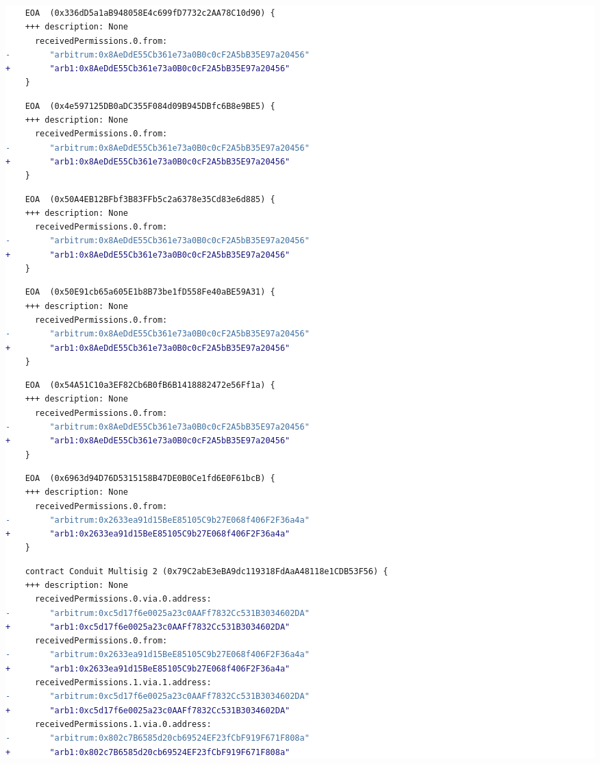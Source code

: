 ```diff
    EOA  (0x336dD5a1aB948058E4c699fD7732c2AA78C10d90) {
    +++ description: None
      receivedPermissions.0.from:
-        "arbitrum:0x8AeDdE55Cb361e73a0B0c0cF2A5bB35E97a20456"
+        "arb1:0x8AeDdE55Cb361e73a0B0c0cF2A5bB35E97a20456"
    }
```

```diff
    EOA  (0x4e597125DB0aDC355F084d09B945DBfc6B8e9BE5) {
    +++ description: None
      receivedPermissions.0.from:
-        "arbitrum:0x8AeDdE55Cb361e73a0B0c0cF2A5bB35E97a20456"
+        "arb1:0x8AeDdE55Cb361e73a0B0c0cF2A5bB35E97a20456"
    }
```

```diff
    EOA  (0x50A4EB12BFbf3B83FFb5c2a6378e35Cd83e6d885) {
    +++ description: None
      receivedPermissions.0.from:
-        "arbitrum:0x8AeDdE55Cb361e73a0B0c0cF2A5bB35E97a20456"
+        "arb1:0x8AeDdE55Cb361e73a0B0c0cF2A5bB35E97a20456"
    }
```

```diff
    EOA  (0x50E91cb65a605E1b8B73be1fD558Fe40aBE59A31) {
    +++ description: None
      receivedPermissions.0.from:
-        "arbitrum:0x8AeDdE55Cb361e73a0B0c0cF2A5bB35E97a20456"
+        "arb1:0x8AeDdE55Cb361e73a0B0c0cF2A5bB35E97a20456"
    }
```

```diff
    EOA  (0x54A51C10a3EF82Cb6B0fB6B1418882472e56Ff1a) {
    +++ description: None
      receivedPermissions.0.from:
-        "arbitrum:0x8AeDdE55Cb361e73a0B0c0cF2A5bB35E97a20456"
+        "arb1:0x8AeDdE55Cb361e73a0B0c0cF2A5bB35E97a20456"
    }
```

```diff
    EOA  (0x6963d94D76D5315158B47DE0B0Ce1fd6E0F61bcB) {
    +++ description: None
      receivedPermissions.0.from:
-        "arbitrum:0x2633ea91d15BeE85105C9b27E068f406F2F36a4a"
+        "arb1:0x2633ea91d15BeE85105C9b27E068f406F2F36a4a"
    }
```

```diff
    contract Conduit Multisig 2 (0x79C2abE3eBA9dc119318FdAaA48118e1CDB53F56) {
    +++ description: None
      receivedPermissions.0.via.0.address:
-        "arbitrum:0xc5d17f6e0025a23c0AAFf7832Cc531B3034602DA"
+        "arb1:0xc5d17f6e0025a23c0AAFf7832Cc531B3034602DA"
      receivedPermissions.0.from:
-        "arbitrum:0x2633ea91d15BeE85105C9b27E068f406F2F36a4a"
+        "arb1:0x2633ea91d15BeE85105C9b27E068f406F2F36a4a"
      receivedPermissions.1.via.1.address:
-        "arbitrum:0xc5d17f6e0025a23c0AAFf7832Cc531B3034602DA"
+        "arb1:0xc5d17f6e0025a23c0AAFf7832Cc531B3034602DA"
      receivedPermissions.1.via.0.address:
-        "arbitrum:0x802c7B6585d20cb69524EF23fCbF919F671F808a"
+        "arb1:0x802c7B6585d20cb69524EF23fCbF919F671F808a"
```